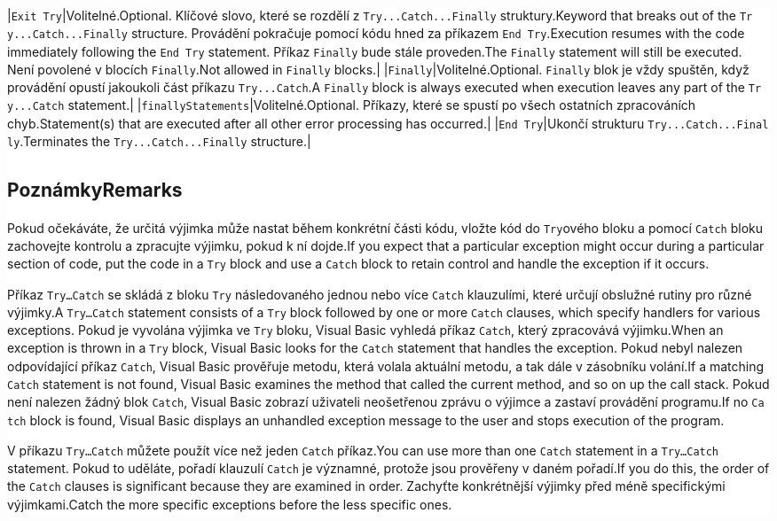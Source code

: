 |`Exit Try`|<span data-ttu-id="1f4b9-134">Volitelné.</span><span class="sxs-lookup"><span data-stu-id="1f4b9-134">Optional.</span></span> <span data-ttu-id="1f4b9-135">Klíčové slovo, které se rozdělí z `Try...Catch...Finally` struktury.</span><span class="sxs-lookup"><span data-stu-id="1f4b9-135">Keyword that breaks out of the `Try...Catch...Finally` structure.</span></span> <span data-ttu-id="1f4b9-136">Provádění pokračuje pomocí kódu hned za příkazem `End Try`.</span><span class="sxs-lookup"><span data-stu-id="1f4b9-136">Execution resumes with the code immediately following the `End Try` statement.</span></span> <span data-ttu-id="1f4b9-137">Příkaz `Finally` bude stále proveden.</span><span class="sxs-lookup"><span data-stu-id="1f4b9-137">The `Finally` statement will still be executed.</span></span> <span data-ttu-id="1f4b9-138">Není povolené v blocích `Finally`.</span><span class="sxs-lookup"><span data-stu-id="1f4b9-138">Not allowed in `Finally` blocks.</span></span>|
|`Finally`|<span data-ttu-id="1f4b9-139">Volitelné.</span><span class="sxs-lookup"><span data-stu-id="1f4b9-139">Optional.</span></span> <span data-ttu-id="1f4b9-140">`Finally` blok je vždy spuštěn, když provádění opustí jakoukoli část příkazu `Try...Catch`.</span><span class="sxs-lookup"><span data-stu-id="1f4b9-140">A `Finally` block is always executed when execution leaves any part of the `Try...Catch` statement.</span></span>|
|`finallyStatements`|<span data-ttu-id="1f4b9-141">Volitelné.</span><span class="sxs-lookup"><span data-stu-id="1f4b9-141">Optional.</span></span> <span data-ttu-id="1f4b9-142">Příkazy, které se spustí po všech ostatních zpracováních chyb.</span><span class="sxs-lookup"><span data-stu-id="1f4b9-142">Statement(s) that are executed after all other error processing has occurred.</span></span>|
|`End Try`|<span data-ttu-id="1f4b9-143">Ukončí strukturu `Try...Catch...Finally`.</span><span class="sxs-lookup"><span data-stu-id="1f4b9-143">Terminates the `Try...Catch...Finally` structure.</span></span>|

## <a name="remarks"></a><span data-ttu-id="1f4b9-144">Poznámky</span><span class="sxs-lookup"><span data-stu-id="1f4b9-144">Remarks</span></span>

<span data-ttu-id="1f4b9-145">Pokud očekáváte, že určitá výjimka může nastat během konkrétní části kódu, vložte kód do `Try`ového bloku a pomocí `Catch` bloku zachovejte kontrolu a zpracujte výjimku, pokud k ní dojde.</span><span class="sxs-lookup"><span data-stu-id="1f4b9-145">If you expect that a particular exception might occur during a particular section of code, put the code in a `Try` block and use a `Catch` block to retain control and handle the exception if it occurs.</span></span>

<span data-ttu-id="1f4b9-146">Příkaz `Try…Catch` se skládá z bloku `Try` následovaného jednou nebo více `Catch` klauzulími, které určují obslužné rutiny pro různé výjimky.</span><span class="sxs-lookup"><span data-stu-id="1f4b9-146">A `Try…Catch` statement consists of a `Try` block followed by one or more `Catch` clauses, which specify handlers for various exceptions.</span></span> <span data-ttu-id="1f4b9-147">Pokud je vyvolána výjimka ve `Try` bloku, Visual Basic vyhledá příkaz `Catch`, který zpracovává výjimku.</span><span class="sxs-lookup"><span data-stu-id="1f4b9-147">When an exception is thrown in a `Try` block, Visual Basic looks for the `Catch` statement that handles the exception.</span></span> <span data-ttu-id="1f4b9-148">Pokud nebyl nalezen odpovídající příkaz `Catch`, Visual Basic prověřuje metodu, která volala aktuální metodu, a tak dále v zásobníku volání.</span><span class="sxs-lookup"><span data-stu-id="1f4b9-148">If a matching `Catch` statement is not found, Visual Basic examines the method that called the current method, and so on up the call stack.</span></span> <span data-ttu-id="1f4b9-149">Pokud není nalezen žádný blok `Catch`, Visual Basic zobrazí uživateli neošetřenou zprávu o výjimce a zastaví provádění programu.</span><span class="sxs-lookup"><span data-stu-id="1f4b9-149">If no `Catch` block is found, Visual Basic displays an unhandled exception message to the user and stops execution of the program.</span></span>

<span data-ttu-id="1f4b9-150">V příkazu `Try…Catch` můžete použít více než jeden `Catch` příkaz.</span><span class="sxs-lookup"><span data-stu-id="1f4b9-150">You can use more than one `Catch` statement in a `Try…Catch` statement.</span></span> <span data-ttu-id="1f4b9-151">Pokud to uděláte, pořadí klauzulí `Catch` je významné, protože jsou prověřeny v daném pořadí.</span><span class="sxs-lookup"><span data-stu-id="1f4b9-151">If you do this, the order of the `Catch` clauses is significant because they are examined in order.</span></span> <span data-ttu-id="1f4b9-152">Zachyťte konkrétnější výjimky před méně specifickými výjimkami.</span><span class="sxs-lookup"><span data-stu-id="1f4b9-152">Catch the more specific exceptions before the less specific ones.</span></span>
